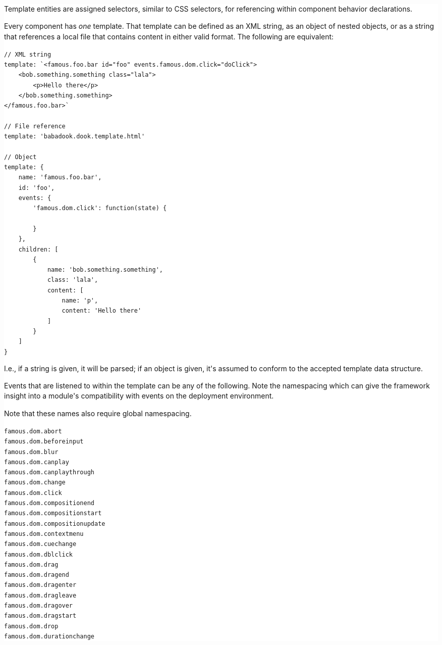 Template entities are assigned selectors, similar to CSS selectors, for referencing within component behavior declarations.

Every component has _one_ template. That template can be defined as an XML string, as an object of nested objects, or as a string that references a local file that contains content in either valid format. The following are equivalent:

    // XML string
    template: `<famous.foo.bar id="foo" events.famous.dom.click="doClick">
        <bob.something.something class="lala">
            <p>Hello there</p>
        </bob.something.something>
    </famous.foo.bar>`

    // File reference
    template: 'babadook.dook.template.html'

    // Object
    template: {
        name: 'famous.foo.bar',
        id: 'foo',
        events: {
            'famous.dom.click': function(state) {

            }
        },
        children: [
            {
                name: 'bob.something.something',
                class: 'lala',
                content: [
                    name: 'p',
                    content: 'Hello there'
                ]
            }
        ]
    }

I.e., if a string is given, it will be parsed; if an object is given, it's assumed to conform to the accepted template data structure.

Events that are listened to within the template can be any of the following. Note the namespacing which can give the framework insight into a module's compatibility with events on the deployment environment.

Note that these names also require global namespacing.

    famous.dom.abort
    famous.dom.beforeinput
    famous.dom.blur
    famous.dom.canplay
    famous.dom.canplaythrough
    famous.dom.change
    famous.dom.click
    famous.dom.compositionend
    famous.dom.compositionstart
    famous.dom.compositionupdate
    famous.dom.contextmenu
    famous.dom.cuechange
    famous.dom.dblclick
    famous.dom.drag
    famous.dom.dragend
    famous.dom.dragenter
    famous.dom.dragleave
    famous.dom.dragover
    famous.dom.dragstart
    famous.dom.drop
    famous.dom.durationchange
